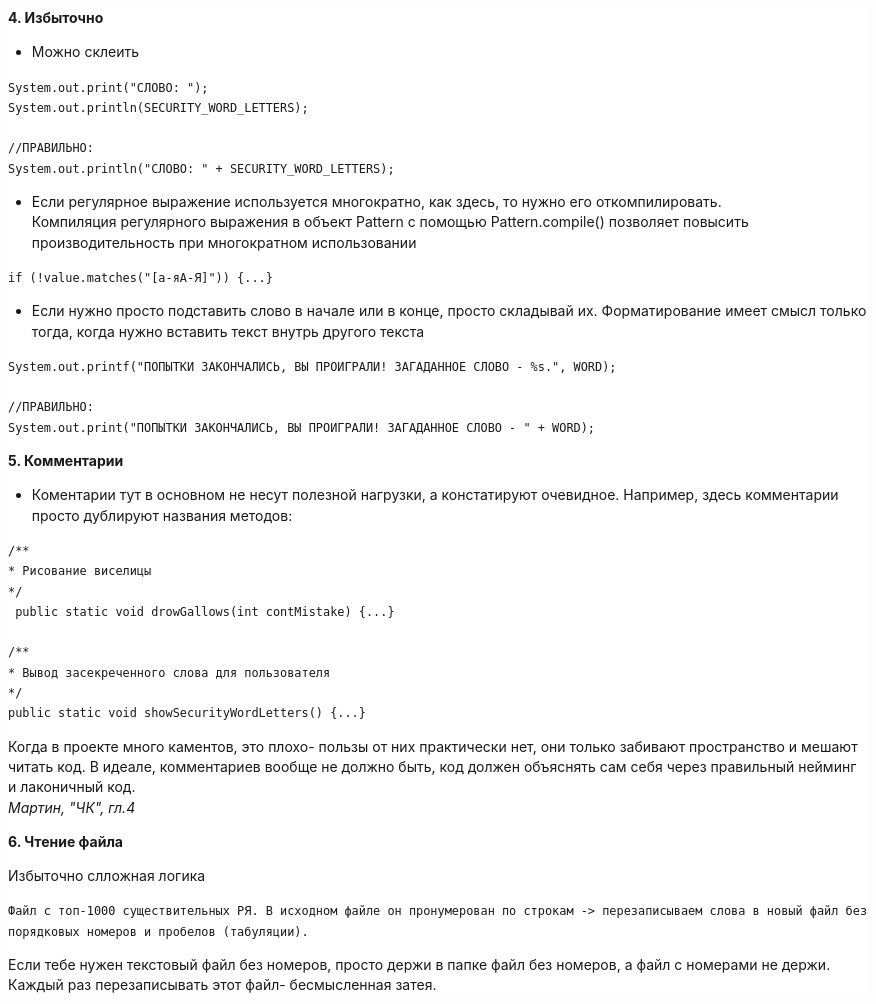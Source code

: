 **4. Избыточно**

- Можно склеить
```
System.out.print("СЛОВО: ");
System.out.println(SECURITY_WORD_LETTERS);

//ПРАВИЛЬНО:
System.out.println("СЛОВО: " + SECURITY_WORD_LETTERS);
```

- Если регулярное выражение используется многократно, как здесь, то нужно его откомпилировать.  
Компиляция регулярного выражения в объект Pattern с помощью Pattern.compile() позволяет повысить производительность при многократном использовании
```
if (!value.matches("[а-яА-Я]")) {...}
```

- Если нужно просто подставить слово в начале или в конце, просто складывай их. 
Форматирование имеет смысл только тогда, когда нужно вставить текст внутрь другого текста
```
System.out.printf("ПОПЫТКИ ЗАКОНЧАЛИСЬ, ВЫ ПРОИГРАЛИ! ЗАГАДАННОЕ СЛОВО - %s.", WORD);

//ПРАВИЛЬНО:
System.out.print("ПОПЫТКИ ЗАКОНЧАЛИСЬ, ВЫ ПРОИГРАЛИ! ЗАГАДАННОЕ СЛОВО - " + WORD);
```

**5. Комментарии**

- Коментарии тут в основном не несут полезной нагрузки, а констатируют очевидное. 
Например, здесь комментарии просто дублируют названия методов:
```
/**
* Рисование виселицы
*/
 public static void drowGallows(int contMistake) {...}

/**
* Вывод засекреченного слова для пользователя
*/
public static void showSecurityWordLetters() {...}
```
Когда в проекте много каментов, это плохо- пользы от них практически нет, они только забивают пространство и мешают читать код.
В идеале, комментариев вообще не должно быть, код должен объяснять сам себя через правильный нейминг и лаконичный код.  
*Мартин, "ЧК", гл.4*

**6. Чтение файла**

Избыточно слложная логика
```
Файл с топ-1000 существительных РЯ. В исходном файле он пронумерован по строкам -> перезаписываем слова в новый файл без порядковых номеров и пробелов (табуляции).
```
Если тебе нужен текстовый файл без номеров, просто держи в папке файл без номеров, а файл с номерами не держи. Каждый раз перезаписывать этот файл- бесмысленная затея.
